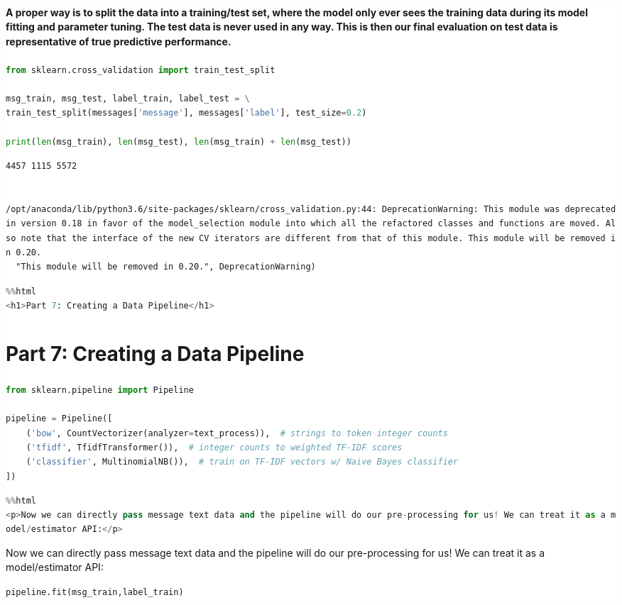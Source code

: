 
<h4>
A proper way is to split the data into a training/test set, where the model only ever sees the training data during its model fitting and parameter tuning. The test data is never used in any way. This is then our final evaluation on test data is representative of true predictive performance.
</h4>



```python
from sklearn.cross_validation import train_test_split

msg_train, msg_test, label_train, label_test = \
train_test_split(messages['message'], messages['label'], test_size=0.2)

print(len(msg_train), len(msg_test), len(msg_train) + len(msg_test))
```

    4457 1115 5572


    /opt/anaconda/lib/python3.6/site-packages/sklearn/cross_validation.py:44: DeprecationWarning: This module was deprecated in version 0.18 in favor of the model_selection module into which all the refactored classes and functions are moved. Also note that the interface of the new CV iterators are different from that of this module. This module will be removed in 0.20.
      "This module will be removed in 0.20.", DeprecationWarning)



```python
%%html
<h1>Part 7: Creating a Data Pipeline</h1>
```


<h1>Part 7: Creating a Data Pipeline</h1>



```python
from sklearn.pipeline import Pipeline

pipeline = Pipeline([
    ('bow', CountVectorizer(analyzer=text_process)),  # strings to token integer counts
    ('tfidf', TfidfTransformer()),  # integer counts to weighted TF-IDF scores
    ('classifier', MultinomialNB()),  # train on TF-IDF vectors w/ Naive Bayes classifier
])
```


```python
%%html
<p>Now we can directly pass message text data and the pipeline will do our pre-processing for us! We can treat it as a model/estimator API:</p>
```


<p>Now we can directly pass message text data and the pipeline will do our pre-processing for us! We can treat it as a model/estimator API:</p>



```python
pipeline.fit(msg_train,label_train)
```
